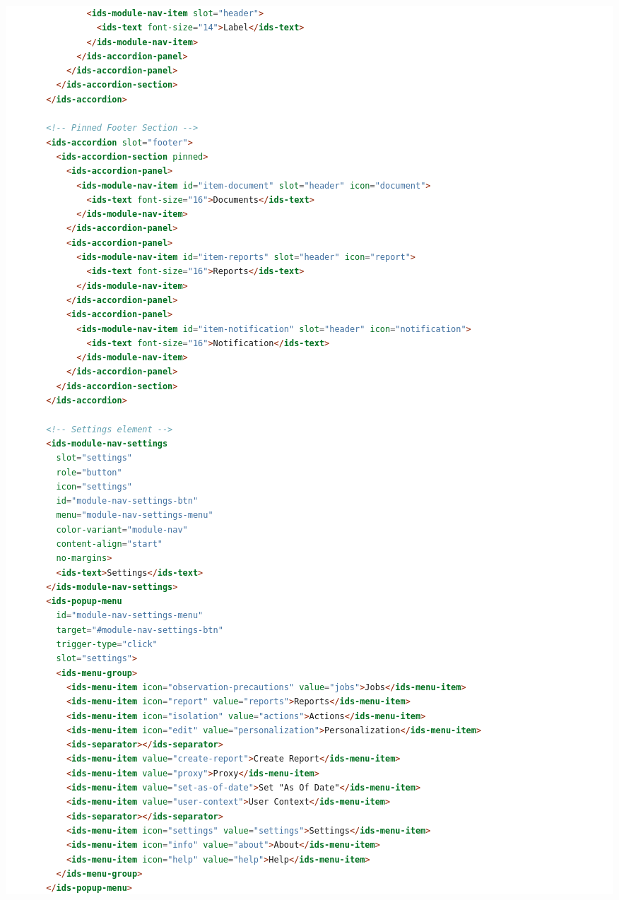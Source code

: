 ```html
                <ids-module-nav-item slot="header">
                  <ids-text font-size="14">Label</ids-text>
                </ids-module-nav-item>
              </ids-accordion-panel>
            </ids-accordion-panel>
          </ids-accordion-section>
        </ids-accordion>

        <!-- Pinned Footer Section -->
        <ids-accordion slot="footer">
          <ids-accordion-section pinned>
            <ids-accordion-panel>
              <ids-module-nav-item id="item-document" slot="header" icon="document">
                <ids-text font-size="16">Documents</ids-text>
              </ids-module-nav-item>
            </ids-accordion-panel>
            <ids-accordion-panel>
              <ids-module-nav-item id="item-reports" slot="header" icon="report">
                <ids-text font-size="16">Reports</ids-text>
              </ids-module-nav-item>
            </ids-accordion-panel>
            <ids-accordion-panel>
              <ids-module-nav-item id="item-notification" slot="header" icon="notification">
                <ids-text font-size="16">Notification</ids-text>
              </ids-module-nav-item>
            </ids-accordion-panel>
          </ids-accordion-section>
        </ids-accordion>

        <!-- Settings element -->
        <ids-module-nav-settings
          slot="settings"
          role="button"
          icon="settings"
          id="module-nav-settings-btn"
          menu="module-nav-settings-menu"
          color-variant="module-nav"
          content-align="start"
          no-margins>
          <ids-text>Settings</ids-text>
        </ids-module-nav-settings>
        <ids-popup-menu
          id="module-nav-settings-menu"
          target="#module-nav-settings-btn"
          trigger-type="click"
          slot="settings">
          <ids-menu-group>
            <ids-menu-item icon="observation-precautions" value="jobs">Jobs</ids-menu-item>
            <ids-menu-item icon="report" value="reports">Reports</ids-menu-item>
            <ids-menu-item icon="isolation" value="actions">Actions</ids-menu-item>
            <ids-menu-item icon="edit" value="personalization">Personalization</ids-menu-item>
            <ids-separator></ids-separator>
            <ids-menu-item value="create-report">Create Report</ids-menu-item>
            <ids-menu-item value="proxy">Proxy</ids-menu-item>
            <ids-menu-item value="set-as-of-date">Set "As Of Date"</ids-menu-item>
            <ids-menu-item value="user-context">User Context</ids-menu-item>
            <ids-separator></ids-separator>
            <ids-menu-item icon="settings" value="settings">Settings</ids-menu-item>
            <ids-menu-item icon="info" value="about">About</ids-menu-item>
            <ids-menu-item icon="help" value="help">Help</ids-menu-item>
          </ids-menu-group>
        </ids-popup-menu>

```